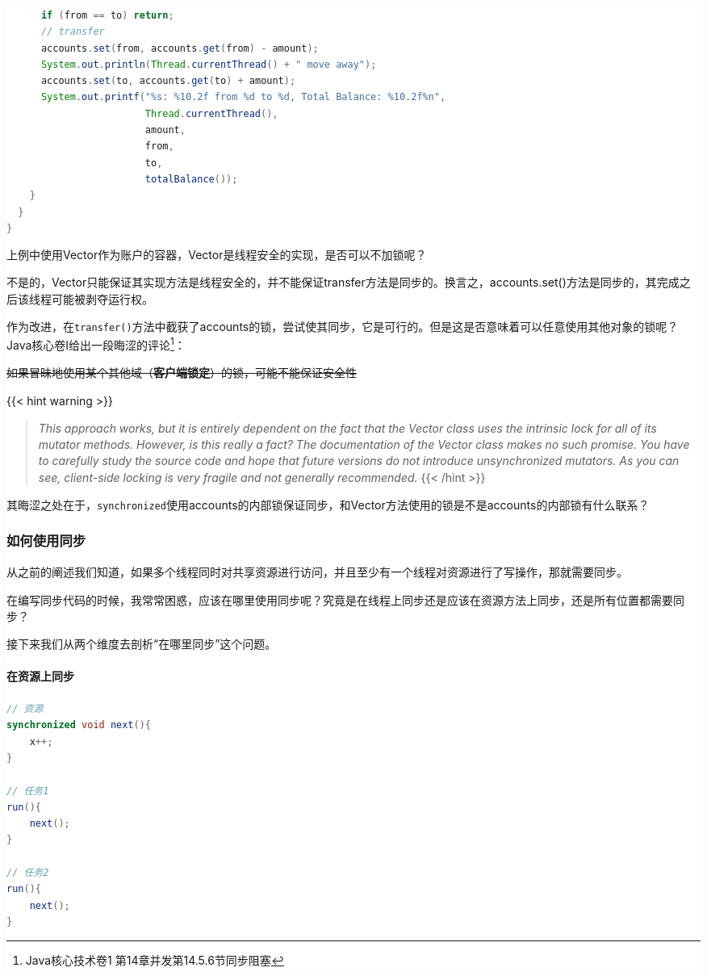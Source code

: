 ```java
      if (from == to) return;
      // transfer
      accounts.set(from, accounts.get(from) - amount);
      System.out.println(Thread.currentThread() + " move away");
      accounts.set(to, accounts.get(to) + amount);
      System.out.printf("%s: %10.2f from %d to %d, Total Balance: %10.2f%n",
                        Thread.currentThread(),
                        amount,
                        from,
                        to,
                        totalBalance());
    }
  }
}
```

上例中使用Vector作为账户的容器，Vector是线程安全的实现，是否可以不加锁呢？

不是的，Vector只能保证其实现方法是线程安全的，并不能保证transfer方法是同步的。换言之，accounts.set()方法是同步的，其完成之后该线程可能被剥夺运行权。

作为改进，在`transfer()`方法中截获了accounts的锁，尝试使其同步，它是可行的。但是这是否意味着可以任意使用其他对象的锁呢？Java核心卷I给出一段晦涩的评论[^7]：

[^7]: Java核心技术卷1 第14章并发第14.5.6节同步阻塞

~~如果冒昧地使用某个其他域（**客户端锁定**）的锁，可能不能保证安全性~~


{{< hint warning >}}
> *This approach works, but it is entirely dependent on the fact that the Vector class uses the intrinsic lock for all of its mutator methods. However, is this really a fact? The documentation of the Vector class makes no such promise. You have to carefully study the source code and hope that future versions do not introduce unsynchronized mutators. As you can see, client-side locking is very fragile and not generally recommended.*
{{< /hint >}}

其晦涩之处在于，`synchronized`使用accounts的内部锁保证同步，和Vector方法使用的锁是不是accounts的内部锁有什么联系？

### 如何使用同步

从之前的阐述我们知道，如果多个线程同时对共享资源进行访问，并且至少有一个线程对资源进行了写操作，那就需要同步。

在编写同步代码的时候，我常常困惑，应该在哪里使用同步呢？究竟是在线程上同步还是应该在资源方法上同步，还是所有位置都需要同步？

接下来我们从两个维度去剖析“在哪里同步”这个问题。

#### 在资源上同步

```java
// 资源
synchronized void next(){
    x++;
}

// 任务1
run(){
    next();
}

// 任务2
run(){
    next();
}
```

